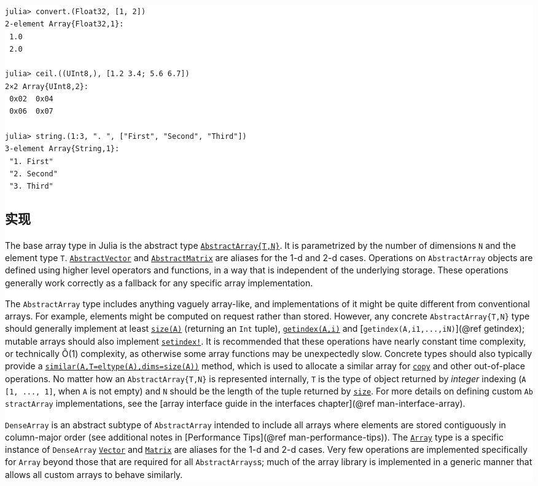 ```jldoctest
julia> convert.(Float32, [1, 2])
2-element Array{Float32,1}:
 1.0
 2.0

julia> ceil.((UInt8,), [1.2 3.4; 5.6 6.7])
2×2 Array{UInt8,2}:
 0x02  0x04
 0x06  0x07

julia> string.(1:3, ". ", ["First", "Second", "Third"])
3-element Array{String,1}:
 "1. First"
 "2. Second"
 "3. Third"
```

## 实现

The base array type in Julia is the abstract type [`AbstractArray{T,N}`](@ref). It is parametrized by
the number of dimensions `N` and the element type `T`. [`AbstractVector`](@ref) and [`AbstractMatrix`](@ref) are
aliases for the 1-d and 2-d cases. Operations on `AbstractArray` objects are defined using higher
level operators and functions, in a way that is independent of the underlying storage. These operations
generally work correctly as a fallback for any specific array implementation.

The `AbstractArray` type includes anything vaguely array-like, and implementations of it might
be quite different from conventional arrays. For example, elements might be computed on request
rather than stored. However, any concrete `AbstractArray{T,N}` type should generally implement
at least [`size(A)`](@ref) (returning an `Int` tuple), [`getindex(A,i)`](@ref) and [`getindex(A,i1,...,iN)`](@ref getindex);
mutable arrays should also implement [`setindex!`](@ref). It is recommended that these operations
have nearly constant time complexity, or technically Õ(1) complexity, as otherwise some array
functions may be unexpectedly slow. Concrete types should also typically provide a [`similar(A,T=eltype(A),dims=size(A))`](@ref)
method, which is used to allocate a similar array for [`copy`](@ref) and other out-of-place
operations. No matter how an `AbstractArray{T,N}` is represented internally, `T` is the type of
object returned by *integer* indexing (`A[1, ..., 1]`, when `A` is not empty) and `N` should be
the length of the tuple returned by [`size`](@ref). For more details on defining custom
`AbstractArray` implementations, see the [array interface guide in the interfaces chapter](@ref man-interface-array).

`DenseArray` is an abstract subtype of `AbstractArray` intended to include all arrays where
elements are stored contiguously in column-major order (see additional notes in
[Performance Tips](@ref man-performance-tips)). The [`Array`](@ref) type is a specific instance
of `DenseArray`  [`Vector`](@ref) and [`Matrix`](@ref) are aliases for the 1-d and 2-d cases.
Very few operations are implemented specifically for `Array` beyond those that are required
for all `AbstractArrays`s; much of the array library is implemented in a generic
manner that allows all custom arrays to behave similarly.


[^1]: *iid*，独立同分布